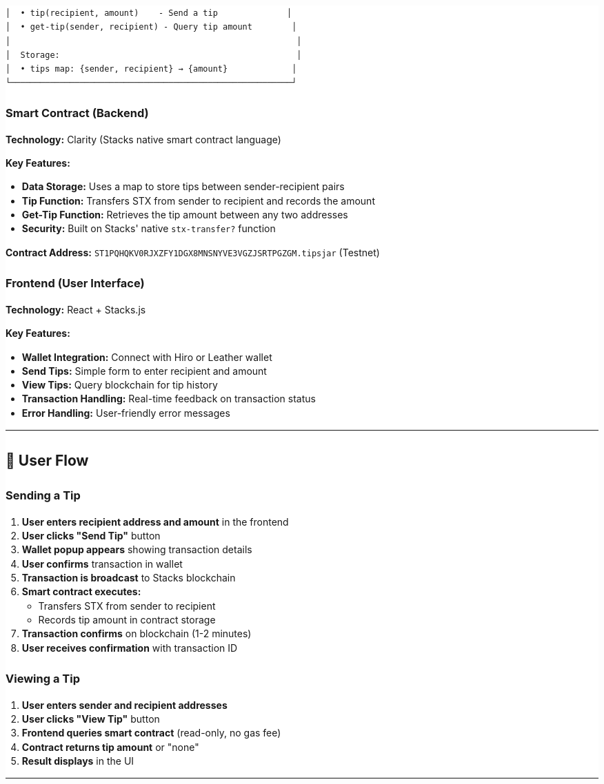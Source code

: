```
│  • tip(recipient, amount)    - Send a tip              │
│  • get-tip(sender, recipient) - Query tip amount        │
│                                                          │
│  Storage:                                                │
│  • tips map: {sender, recipient} → {amount}             │
└─────────────────────────────────────────────────────────┘
```

### Smart Contract (Backend)

**Technology:** Clarity (Stacks native smart contract language)

**Key Features:**
- **Data Storage:** Uses a map to store tips between sender-recipient pairs
- **Tip Function:** Transfers STX from sender to recipient and records the amount
- **Get-Tip Function:** Retrieves the tip amount between any two addresses
- **Security:** Built on Stacks' native `stx-transfer?` function

**Contract Address:** `ST1PQHQKV0RJXZFY1DGX8MNSNYVE3VGZJSRTPGZGM.tipsjar` (Testnet)

### Frontend (User Interface)

**Technology:** React + Stacks.js

**Key Features:**
- **Wallet Integration:** Connect with Hiro or Leather wallet
- **Send Tips:** Simple form to enter recipient and amount
- **View Tips:** Query blockchain for tip history
- **Transaction Handling:** Real-time feedback on transaction status
- **Error Handling:** User-friendly error messages

---

## 🔄 User Flow

### Sending a Tip

1. **User enters recipient address and amount** in the frontend
2. **User clicks "Send Tip"** button
3. **Wallet popup appears** showing transaction details
4. **User confirms** transaction in wallet
5. **Transaction is broadcast** to Stacks blockchain
6. **Smart contract executes:**
   - Transfers STX from sender to recipient
   - Records tip amount in contract storage
7. **Transaction confirms** on blockchain (1-2 minutes)
8. **User receives confirmation** with transaction ID

### Viewing a Tip

1. **User enters sender and recipient addresses**
2. **User clicks "View Tip"** button
3. **Frontend queries smart contract** (read-only, no gas fee)
4. **Contract returns tip amount** or "none"
5. **Result displays** in the UI

---
